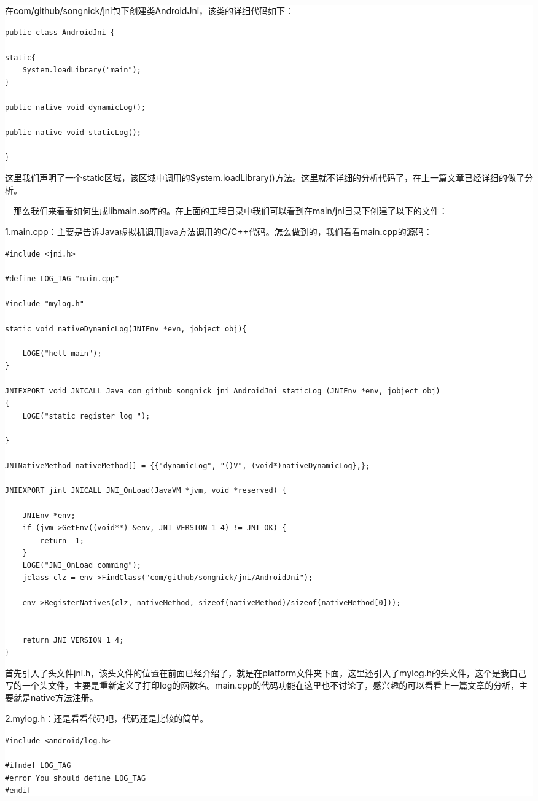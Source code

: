 在com/github/songnick/jni包下创建类AndroidJni，该类的详细代码如下：
	
	public class AndroidJni {

    static{
        System.loadLibrary("main");
    }

    public native void dynamicLog();

    public native void staticLog();

	}

这里我们声明了一个static区域，该区域中调用的System.loadLibrary()方法。这里就不详细的分析代码了，在上一篇文章已经详细的做了分析。

 那么我们来看看如何生成libmain.so库的。在上面的工程目录中我们可以看到在main/jni目录下创建了以下的文件：

1.main.cpp：主要是告诉Java虚拟机调用java方法调用的C/C++代码。怎么做到的，我们看看main.cpp的源码：
	
	#include <jni.h>

	#define LOG_TAG "main.cpp"

	#include "mylog.h"

	static void nativeDynamicLog(JNIEnv *evn, jobject obj){

		LOGE("hell main");
	}

	JNIEXPORT void JNICALL Java_com_github_songnick_jni_AndroidJni_staticLog (JNIEnv *env, jobject obj)
	{
  		LOGE("static register log ");

	}

	JNINativeMethod nativeMethod[] = {{"dynamicLog", "()V", (void*)nativeDynamicLog},};

	JNIEXPORT jint JNICALL JNI_OnLoad(JavaVM *jvm, void *reserved) {

		JNIEnv *env;
		if (jvm->GetEnv((void**) &env, JNI_VERSION_1_4) != JNI_OK) {
			return -1;
		}
		LOGE("JNI_OnLoad comming");
		jclass clz = env->FindClass("com/github/songnick/jni/AndroidJni");

		env->RegisterNatives(clz, nativeMethod, sizeof(nativeMethod)/sizeof(nativeMethod[0]));


		return JNI_VERSION_1_4;
	}
	
首先引入了头文件jni.h，该头文件的位置在前面已经介绍了，就是在platform文件夹下面，这里还引入了mylog.h的头文件，这个是我自己写的一个头文件，主要是重新定义了打印log的函数名。main.cpp的代码功能在这里也不讨论了，感兴趣的可以看看上一篇文章的分析，主要就是native方法注册。

2.mylog.h：还是看看代码吧，代码还是比较的简单。


	#include <android/log.h>

	#ifndef LOG_TAG
	#error You should define LOG_TAG
	#endif
